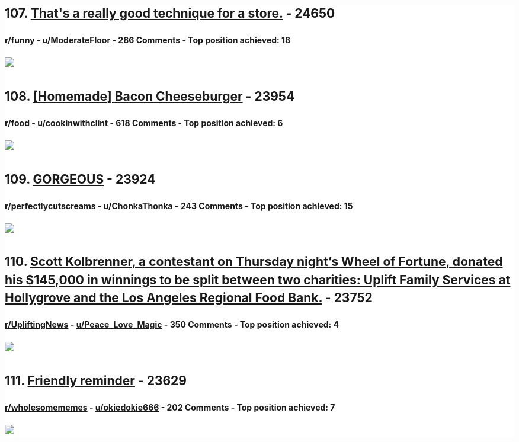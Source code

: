 ## 107. [That's a really good technique for a store.](http://reddit.com/r/funny/comments/m9taoz/thats_a_really_good_technique_for_a_store/) - 24650
#### [r/funny](http://reddit.com/r/funny) - [u/ModerateFloor](http://reddit.com/u/ModerateFloor) - 286 Comments - Top position achieved: 18

<a href="https://i.redd.it/eykrlal1rco61.jpg"><img src="https://b.thumbs.redditmedia.com/0XDDyTLmz4KcNmT1xmgvA0ss-C__PEljFWjRhjy8pGc.jpg"></img></a>

## 108. [[Homemade] Bacon Cheeseburger](http://reddit.com/r/food/comments/m9xok9/homemade_bacon_cheeseburger/) - 23954
#### [r/food](http://reddit.com/r/food) - [u/cookinwithclint](http://reddit.com/u/cookinwithclint) - 618 Comments - Top position achieved: 6

<a href="https://i.redd.it/7t07r9st4eo61.jpg"><img src="https://b.thumbs.redditmedia.com/TygPY0MEjjHBH-gyhuEeCYR_PUpdiqsSnzXF3x2dccc.jpg"></img></a>

## 109. [GORGEOUS](http://reddit.com/r/perfectlycutscreams/comments/ma8515/gorgeous/) - 23924
#### [r/perfectlycutscreams](http://reddit.com/r/perfectlycutscreams) - [u/ChonkaThonka](http://reddit.com/u/ChonkaThonka) - 243 Comments - Top position achieved: 15

<a href="https://v.redd.it/lccv0uztlgo61"><img src="https://b.thumbs.redditmedia.com/UKRzCXMo5W36IteRk7rUE7ICNizxgHvkGAqCAxva6gA.jpg"></img></a>

## 110. [Scott Kolbrenner, a contestant on Thursday night’s Wheel of Fortune, donated his $145,000 in winnings to be split between two charities: Uplift Family Services at Hollygrove and the Los Angeles Regional Food Bank.](http://reddit.com/r/UpliftingNews/comments/ma5h0w/scott_kolbrenner_a_contestant_on_thursday_nights/) - 23752
#### [r/UpliftingNews](http://reddit.com/r/UpliftingNews) - [u/Peace_Love_Magic](http://reddit.com/u/Peace_Love_Magic) - 350 Comments - Top position achieved: 4

<a href="https://tvline.com/2021/03/18/wheel-of-fortune-player-donates-winnings-to-charity-scott-kolbrenner"><img src="https://b.thumbs.redditmedia.com/9l_A1_lgfPvspkfj3cwVtdowv_R0ZZRbHqp1wMAM24Y.jpg"></img></a>

## 111. [Friendly reminder](http://reddit.com/r/wholesomememes/comments/m9pht3/friendly_reminder/) - 23629
#### [r/wholesomememes](http://reddit.com/r/wholesomememes) - [u/okiedokie666](http://reddit.com/u/okiedokie666) - 202 Comments - Top position achieved: 7

<a href="https://i.redd.it/jvu9aky8jbo61.jpg"><img src="https://b.thumbs.redditmedia.com/v12FKnqV2MCdZANFBQrnKi2jMWTnqMFn74YJuB5FKIA.jpg"></img></a>
